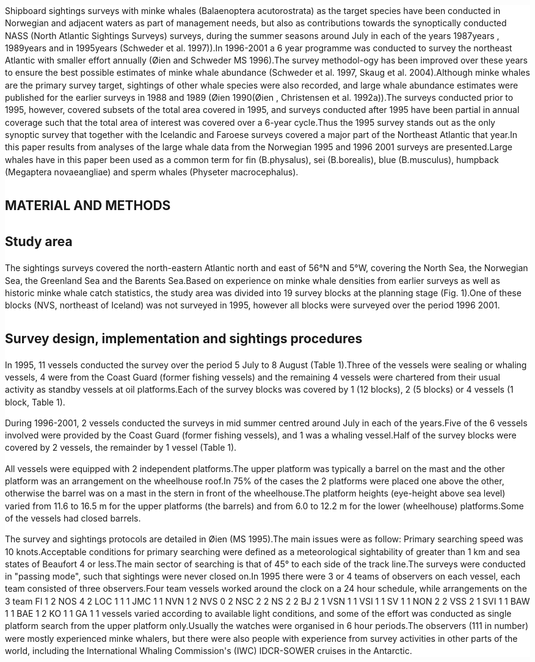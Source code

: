 Shipboard sightings surveys with minke whales (Balaenoptera acutorostrata) as the target species have been conducted in Norwegian and adjacent waters as part of management needs, but also as contributions towards the synoptically conducted NASS (North Atlantic Sightings Surveys) surveys, during the summer seasons around July in each of the years 1987years , 1989years and in 1995years (Schweder et al. 1997)).In 1996-2001 a 6 year programme was conducted to survey the northeast Atlantic with smaller effort annually (Øien and Schweder MS 1996).The survey methodol-ogy has been improved over these years to ensure the best possible estimates of minke whale abundance (Schweder et al. 1997, Skaug et al. 2004).Although minke whales are the primary survey target, sightings of other whale species were also recorded, and large whale abundance estimates were published for the earlier surveys in 1988 and 1989 (Øien 1990(Øien , Christensen et al. 1992a)).The surveys conducted prior to 1995, however, covered subsets of the total area covered in 1995, and surveys conducted after 1995 have been partial in annual coverage such that the total area of interest was covered over a 6-year cycle.Thus the 1995 survey stands out as the only synoptic survey that together with the Icelandic and Faroese surveys covered a major part of the Northeast Atlantic that year.In this paper results from analyses of the large whale data from the Norwegian 1995 and 1996 2001 surveys are presented.Large whales have in this paper been used as a common term for fin (B.physalus), sei (B.borealis), blue (B.musculus), humpback (Megaptera novaeangliae) and sperm whales (Physeter macrocephalus).


## MATERIAL AND METHODS


## Study area

The sightings surveys covered the north-eastern Atlantic north and east of 56°N and 5°W, covering the North Sea, the Norwegian Sea, the Greenland Sea and the Barents Sea.Based on experience on minke whale densities from earlier surveys as well as historic minke whale catch statistics, the study area was divided into 19 survey blocks at the planning stage (Fig. 1).One of these blocks (NVS, northeast of Iceland) was not surveyed in 1995, however all blocks were surveyed over the period 1996 2001.


## Survey design, implementation and sightings procedures

In 1995, 11 vessels conducted the survey over the period 5 July to 8 August (Table 1).Three of the vessels were sealing or whaling vessels, 4 were from the Coast Guard (former fishing vessels) and the remaining 4 vessels were chartered from their usual activity as standby vessels at oil platforms.Each of the survey blocks was covered by 1 (12 blocks), 2 (5 blocks) or 4 vessels (1 block, Table 1).

During 1996-2001, 2 vessels conducted the surveys in mid summer centred around July in each of the years.Five of the 6 vessels involved were provided by the Coast Guard (former fishing vessels), and 1 was a whaling vessel.Half of the survey blocks were covered by 2 vessels, the remainder by 1 vessel (Table 1).

All vessels were equipped with 2 independent platforms.The upper platform was typically a barrel on the mast and the other platform was an arrangement on the wheelhouse roof.In 75% of the cases the 2 platforms were placed one above the other, otherwise the barrel was on a mast in the stern in front of the wheelhouse.The platform heights (eye-height above sea level) varied from 11.6 to 16.5 m for the upper platforms (the barrels) and from 6.0 to 12.2 m for the lower (wheelhouse) platforms.Some of the vessels had closed barrels.

The survey and sightings protocols are detailed in Øien (MS 1995).The main issues were as follow: Primary searching speed was 10 knots.Acceptable conditions for primary searching were defined as a meteorological sightability of greater than 1 km and sea states of Beaufort 4 or less.The main sector of searching is that of 45° to each side of the track line.The surveys were conducted in "passing mode", such that sightings were never closed on.In 1995 there were 3 or 4 teams of observers on each vessel, each team consisted of three observers.Four team vessels worked around the clock on a 24 hour schedule, while arrangements on the 3 team
FI 1 2 NOS 4 2 LOC 1 1 1 JMC 1 1 NVN 1 2 NVS 0 2 NSC 2 2 NS 2 2 BJ 2 1 VSN 1 1 VSI 1 1 SV 1 1 NON 2 2 VSS 2 1 SVI 1 1 BAW 1 1 BAE 1 2 KO 1 1 GA 1 1
vessels varied according to available light conditions, and some of the effort was conducted as single platform search from the upper platform only.Usually the watches were organised in 6 hour periods.The observers (111 in number) were mostly experienced minke whalers, but there were also people with experience from survey activities in other parts of the world, including the International Whaling Commission's (IWC) IDCR-SOWER cruises in the Antarctic.
